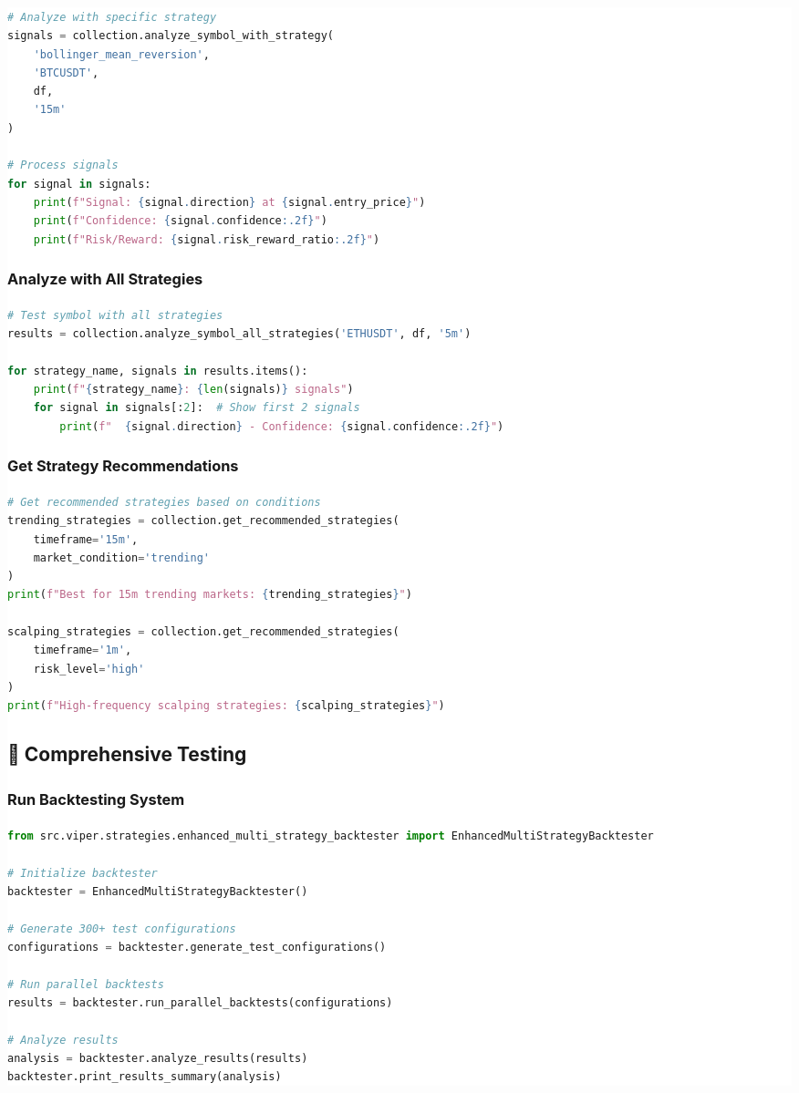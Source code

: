 ```python
# Analyze with specific strategy
signals = collection.analyze_symbol_with_strategy(
    'bollinger_mean_reversion', 
    'BTCUSDT', 
    df, 
    '15m'
)

# Process signals
for signal in signals:
    print(f"Signal: {signal.direction} at {signal.entry_price}")
    print(f"Confidence: {signal.confidence:.2f}")
    print(f"Risk/Reward: {signal.risk_reward_ratio:.2f}")
```

### Analyze with All Strategies

```python
# Test symbol with all strategies
results = collection.analyze_symbol_all_strategies('ETHUSDT', df, '5m')

for strategy_name, signals in results.items():
    print(f"{strategy_name}: {len(signals)} signals")
    for signal in signals[:2]:  # Show first 2 signals
        print(f"  {signal.direction} - Confidence: {signal.confidence:.2f}")
```

### Get Strategy Recommendations

```python
# Get recommended strategies based on conditions
trending_strategies = collection.get_recommended_strategies(
    timeframe='15m',
    market_condition='trending'
)
print(f"Best for 15m trending markets: {trending_strategies}")

scalping_strategies = collection.get_recommended_strategies(
    timeframe='1m',
    risk_level='high'  
)
print(f"High-frequency scalping strategies: {scalping_strategies}")
```

## 🔬 Comprehensive Testing

### Run Backtesting System

```python
from src.viper.strategies.enhanced_multi_strategy_backtester import EnhancedMultiStrategyBacktester

# Initialize backtester
backtester = EnhancedMultiStrategyBacktester()

# Generate 300+ test configurations
configurations = backtester.generate_test_configurations()

# Run parallel backtests
results = backtester.run_parallel_backtests(configurations)

# Analyze results
analysis = backtester.analyze_results(results)
backtester.print_results_summary(analysis)
```
